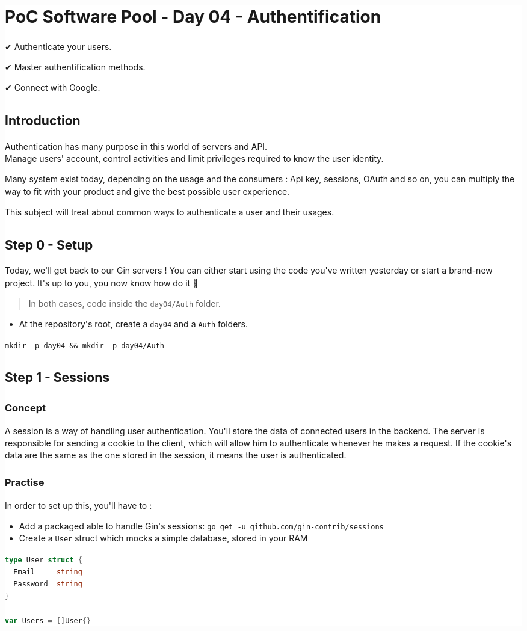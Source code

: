# PoC Software Pool - Day 04 - Authentification

✔ Authenticate your users.

✔ Master authentification methods.

✔ Connect with Google.

## Introduction

Authentication has many purpose in this world of servers and API.<br>
Manage users' account, control activities and limit privileges required to
know the user identity.

Many system exist today, depending on the usage and the consumers : Api key,
sessions, OAuth and so on, you can multiply the way to fit with your product
and give the best possible user experience.

This subject will treat about common ways to authenticate a user and their
usages.

## Step 0 - Setup

Today, we'll get back to our Gin servers ! You can either start using the code you've written yesterday or start a brand-new project. It's up to you, you now know how do it :rocket:
> In both cases, code inside the `day04/Auth` folder.

- At the repository's root, create a `day04` and a `Auth` folders.

```shell
mkdir -p day04 && mkdir -p day04/Auth
```

## Step 1 - Sessions

### Concept

A session is a way of handling user authentication.
You'll store the data of connected users in the backend.
The server is responsible for sending a cookie to the client, which will allow him to authenticate whenever he makes a request.
If the cookie's data are the same as the one stored in the session, it means the user is authenticated.

### Practise

In order to set up this, you'll have to :

- Add a packaged able to handle Gin's sessions: `go get -u github.com/gin-contrib/sessions`
- Create a `User` struct which mocks a simple database, stored in your RAM

```go
type User struct {
  Email     string
  Password  string
}

var Users = []User{}
```
